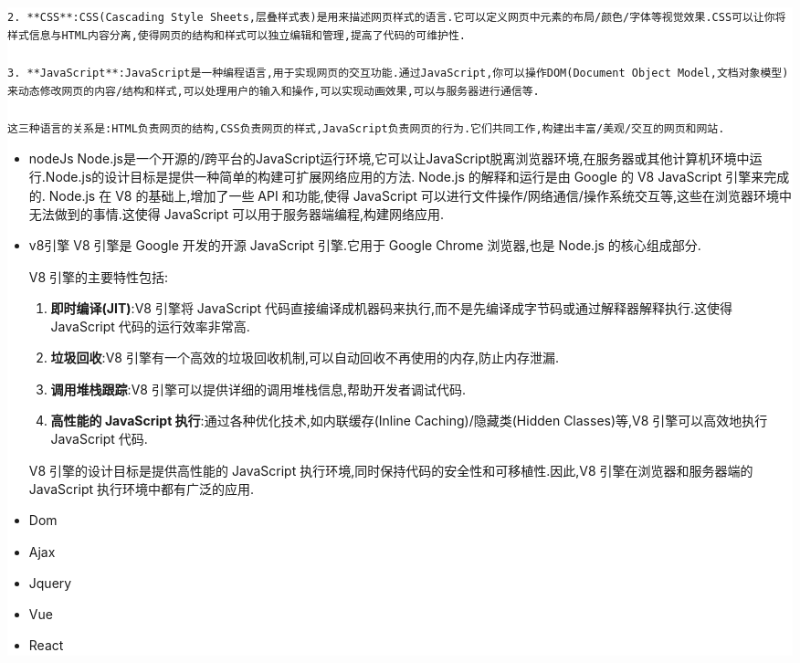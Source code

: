     2. **CSS**:CSS(Cascading Style Sheets,层叠样式表)是用来描述网页样式的语言.它可以定义网页中元素的布局/颜色/字体等视觉效果.CSS可以让你将样式信息与HTML内容分离,使得网页的结构和样式可以独立编辑和管理,提高了代码的可维护性.

    3. **JavaScript**:JavaScript是一种编程语言,用于实现网页的交互功能.通过JavaScript,你可以操作DOM(Document Object Model,文档对象模型)来动态修改网页的内容/结构和样式,可以处理用户的输入和操作,可以实现动画效果,可以与服务器进行通信等.

    这三种语言的关系是:HTML负责网页的结构,CSS负责网页的样式,JavaScript负责网页的行为.它们共同工作,构建出丰富/美观/交互的网页和网站.

* nodeJs
    Node.js是一个开源的/跨平台的JavaScript运行环境,它可以让JavaScript脱离浏览器环境,在服务器或其他计算机环境中运行.Node.js的设计目标是提供一种简单的构建可扩展网络应用的方法.
    Node.js 的解释和运行是由 Google 的 V8 JavaScript 引擎来完成的.
    Node.js 在 V8 的基础上,增加了一些 API 和功能,使得 JavaScript 可以进行文件操作/网络通信/操作系统交互等,这些在浏览器环境中无法做到的事情.这使得 JavaScript 可以用于服务器端编程,构建网络应用.

* v8引擎
    V8 引擎是 Google 开发的开源 JavaScript 引擎.它用于 Google Chrome 浏览器,也是 Node.js 的核心组成部分.

    V8 引擎的主要特性包括:

    1. **即时编译(JIT)**:V8 引擎将 JavaScript 代码直接编译成机器码来执行,而不是先编译成字节码或通过解释器解释执行.这使得 JavaScript 代码的运行效率非常高.

    2. **垃圾回收**:V8 引擎有一个高效的垃圾回收机制,可以自动回收不再使用的内存,防止内存泄漏.

    3. **调用堆栈跟踪**:V8 引擎可以提供详细的调用堆栈信息,帮助开发者调试代码.

    4. **高性能的 JavaScript 执行**:通过各种优化技术,如内联缓存(Inline Caching)/隐藏类(Hidden Classes)等,V8 引擎可以高效地执行 JavaScript 代码.

    V8 引擎的设计目标是提供高性能的 JavaScript 执行环境,同时保持代码的安全性和可移植性.因此,V8 引擎在浏览器和服务器端的 JavaScript 执行环境中都有广泛的应用.

* Dom
* Ajax
* Jquery
* Vue
* React